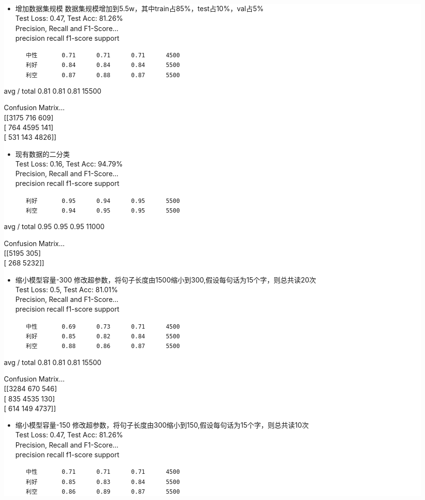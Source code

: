
* 增加数据集规模
数据集规模增加到5.5w，其中train占85%，test占10%，val占5%<br>
Test Loss:   0.47, Test Acc:  81.26%<br>
Precision, Recall and F1-Score...<br>
             precision    recall  f1-score   support

         中性       0.71      0.71      0.71      4500
         利好       0.84      0.84      0.84      5500
         利空       0.87      0.88      0.87      5500

avg / total       0.81      0.81      0.81     15500<br>

Confusion Matrix...<br>
[[3175  716  609]<br>
 [ 764 4595  141]<br>
 [ 531  143 4826]]<br>

* 现有数据的二分类<br>
Test Loss:   0.16, Test Acc:  94.79%<br>
Precision, Recall and F1-Score...<br>
             precision    recall  f1-score   support

         利好       0.95      0.94      0.95      5500
         利空       0.94      0.95      0.95      5500

avg / total       0.95      0.95      0.95     11000<br>

Confusion Matrix...<br>
[[5195  305]<br>
 [ 268 5232]]<br>

* 缩小模型容量-300
修改超参数，将句子长度由1500缩小到300,假设每句话为15个字，则总共读20次<br>
Test Loss:    0.5, Test Acc:  81.01%<br>
Precision, Recall and F1-Score...<br>
             precision    recall  f1-score   support

         中性       0.69      0.73      0.71      4500
         利好       0.85      0.82      0.84      5500
         利空       0.88      0.86      0.87      5500

avg / total       0.81      0.81      0.81     15500<br>

Confusion Matrix...<br>
[[3284  670  546]<br>
 [ 835 4535  130]<br>
 [ 614  149 4737]]<br>

* 缩小模型容量-150
修改超参数，将句子长度由300缩小到150,假设每句话为15个字，则总共读10次<br>
Test Loss:   0.47, Test Acc:  81.26%<br>
Precision, Recall and F1-Score...<br>
             precision    recall  f1-score   support

         中性       0.71      0.71      0.71      4500
         利好       0.85      0.83      0.84      5500
         利空       0.86      0.89      0.87      5500
